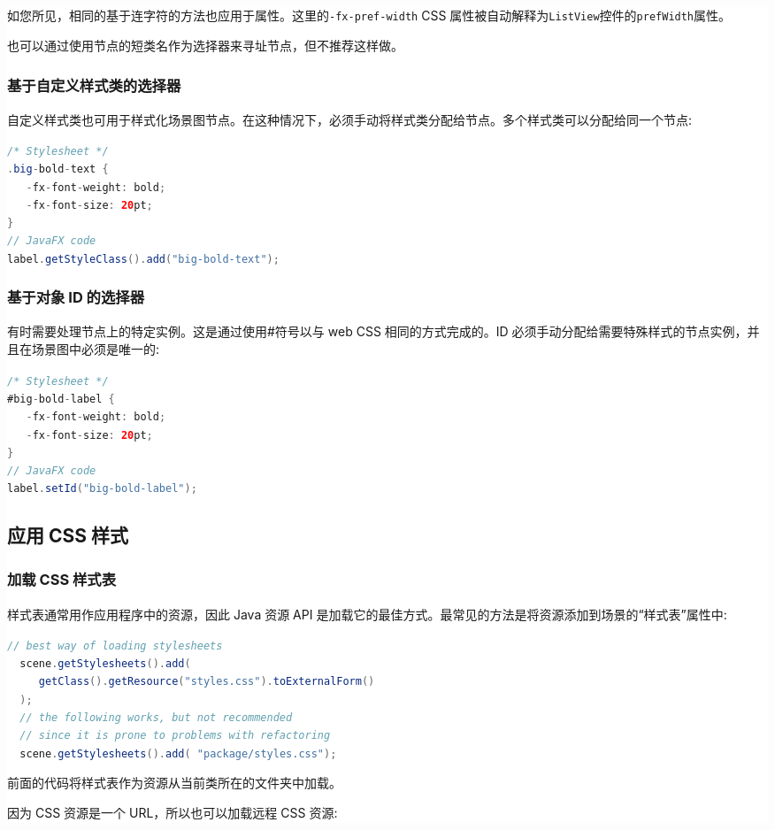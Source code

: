 如您所见，相同的基于连字符的方法也应用于属性。这里的`-fx-pref-width` CSS 属性被自动解释为`ListView`控件的`prefWidth`属性。

也可以通过使用节点的短类名作为选择器来寻址节点，但不推荐这样做。

### 基于自定义样式类的选择器

自定义样式类也可用于样式化场景图节点。在这种情况下，必须手动将样式类分配给节点。多个样式类可以分配给同一个节点:

```java
/* Stylesheet */
.big-bold-text {
   -fx-font-weight: bold;
   -fx-font-size: 20pt;
}
// JavaFX code
label.getStyleClass().add("big-bold-text");

```

### 基于对象 ID 的选择器

有时需要处理节点上的特定实例。这是通过使用#符号以与 web CSS 相同的方式完成的。ID 必须手动分配给需要特殊样式的节点实例，并且在场景图中必须是唯一的:

```java
/* Stylesheet */
#big-bold-label {
   -fx-font-weight: bold;
   -fx-font-size: 20pt;
}
// JavaFX code
label.setId("big-bold-label");

```

## 应用 CSS 样式

### 加载 CSS 样式表

样式表通常用作应用程序中的资源，因此 Java 资源 API 是加载它的最佳方式。最常见的方法是将资源添加到场景的“样式表”属性中:

```java
// best way of loading stylesheets
  scene.getStylesheets().add(
     getClass().getResource("styles.css").toExternalForm()
  );
  // the following works, but not recommended
  // since it is prone to problems with refactoring
  scene.getStylesheets().add( "package/styles.css");

```

前面的代码将样式表作为资源从当前类所在的文件夹中加载。

因为 CSS 资源是一个 URL，所以也可以加载远程 CSS 资源:
